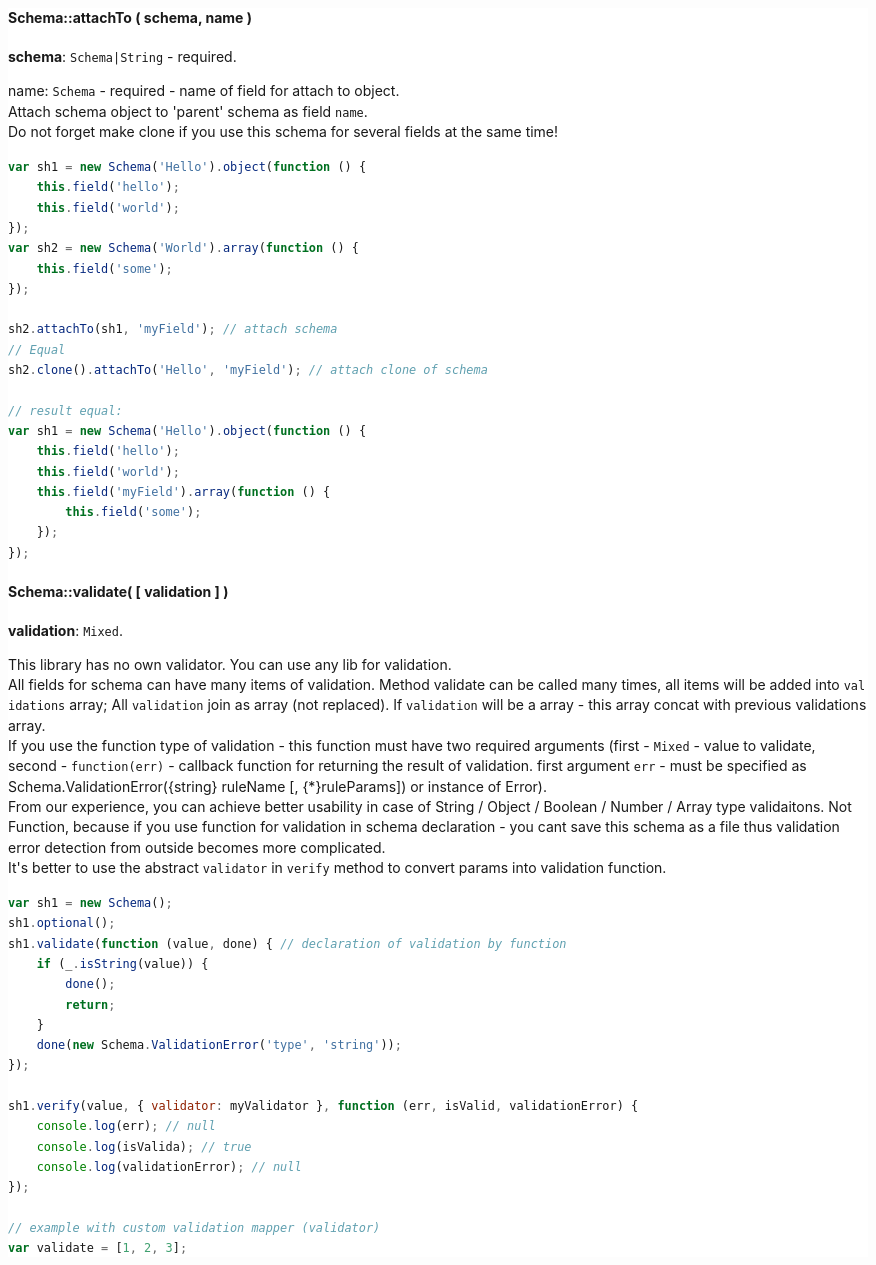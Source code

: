 #### Schema::attachTo ( schema, name )
**schema**: `Schema|String` - required.

name: `Schema` - required - name of field for attach to object.<br>
Attach schema object to 'parent' schema as field `name`.<br>
Do not forget make clone if you use this schema for several fields at the same time!
```js
var sh1 = new Schema('Hello').object(function () {
    this.field('hello');
    this.field('world');
});
var sh2 = new Schema('World').array(function () {
    this.field('some');
});

sh2.attachTo(sh1, 'myField'); // attach schema
// Equal
sh2.clone().attachTo('Hello', 'myField'); // attach clone of schema

// result equal:
var sh1 = new Schema('Hello').object(function () {
    this.field('hello');
    this.field('world');
    this.field('myField').array(function () {
        this.field('some');
    });
});
```

#### Schema::validate( [ validation ] )
**validation**: `Mixed`.

This library has no own validator. You can use any lib for validation.<br>
All fields for schema can have many items of validation. Method validate can be called many times, all items will be added into `validations` array; All `validation` join as array (not replaced). If `validation` will be a array - this array concat with previous validations array.<br>
If you use the function type of validation - this function must have two required arguments (first - `Mixed` - value to validate, second - `function(err)`  - callback function for returning the result of validation. first argument `err` - must be specified as Schema.ValidationError({string} ruleName [, {*}ruleParams]) or instance of Error).<br>
From our experience, you can achieve better usability in case of String / Object / Boolean / Number / Array type validaitons. Not Function, because if you use function for validation in schema declaration - you cant save this schema as а file thus validation error detection from outside becomes more complicated.<br>
It's better to use the abstract `validator` in `verify` method to convert params into validation function.
```js
var sh1 = new Schema();
sh1.optional();
sh1.validate(function (value, done) { // declaration of validation by function
    if (_.isString(value)) {
        done();
        return;
    }
    done(new Schema.ValidationError('type', 'string'));
});

sh1.verify(value, { validator: myValidator }, function (err, isValid, validationError) {
    console.log(err); // null
    console.log(isValida); // true
    console.log(validationError); // null
});

// example with custom validation mapper (validator)
var validate = [1, 2, 3];
```